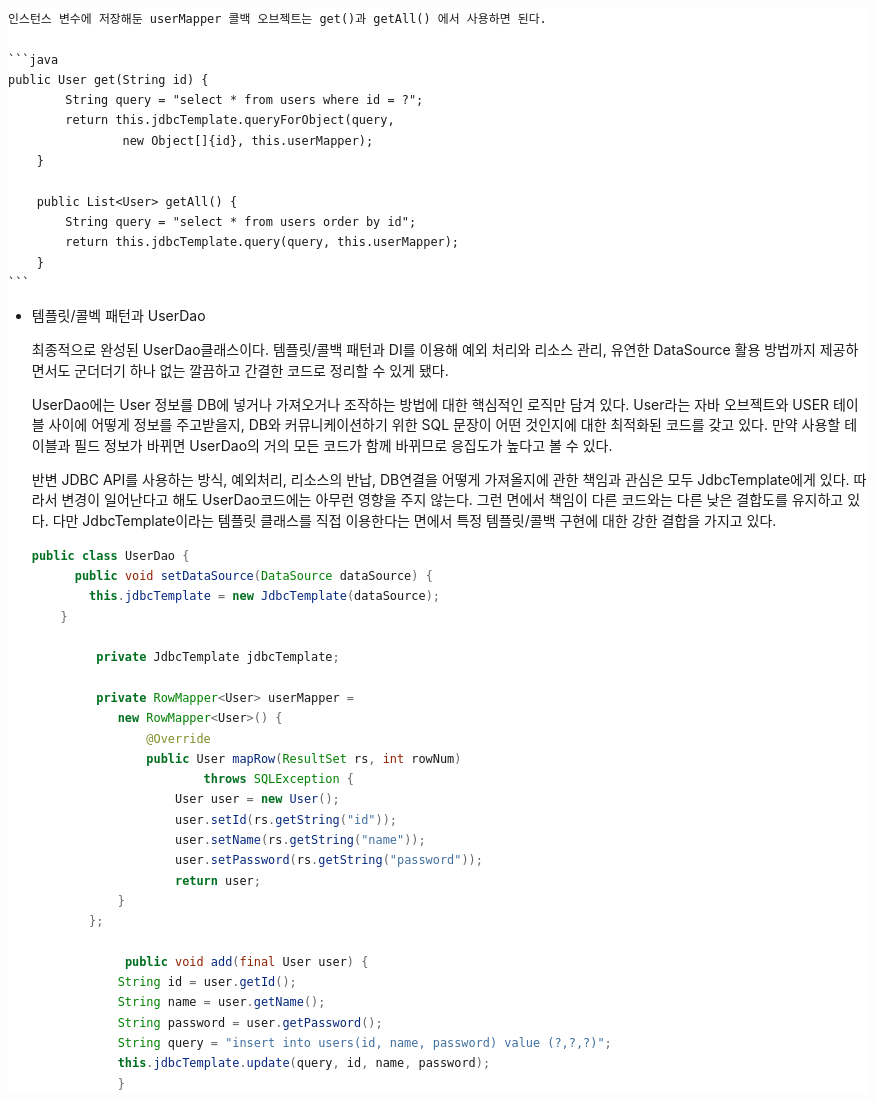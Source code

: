     인스턴스 변수에 저장해둔 userMapper 콜백 오브젝트는 get()과 getAll() 에서 사용하면 된다.
    
    ```java
    public User get(String id) {
            String query = "select * from users where id = ?";
            return this.jdbcTemplate.queryForObject(query,
                    new Object[]{id}, this.userMapper);
        }
    
        public List<User> getAll() {
            String query = "select * from users order by id";
            return this.jdbcTemplate.query(query, this.userMapper);
        }
    ```
    
- 템플릿/콜벡 패턴과 UserDao
    
    최종적으로 완성된 UserDao클래스이다. 템플릿/콜백 패턴과 DI를 이용해 예외 처리와 리소스 관리, 유연한 DataSource 활용 방법까지 제공하면서도 군더더기 하나 없는 깔끔하고 간결한 코드로 정리할 수 있게 됐다.
    
    UserDao에는 User 정보를 DB에 넣거나 가져오거나 조작하는 방법에 대한 핵심적인 로직만 담겨 있다. User라는 자바 오브젝트와 USER 테이블 사이에 어떻게 정보를 주고받을지, DB와 커뮤니케이션하기 위한 SQL 문장이 어떤 것인지에 대한 최적화된 코드를 갖고 있다. 만약 사용할 테이블과 필드 정보가 바뀌면 UserDao의 거의 모든 코드가 함께 바뀌므로 응집도가 높다고 볼 수 있다.
    
    반변 JDBC API를 사용하는 방식, 예외처리, 리소스의 반납, DB연결을 어떻게 가져올지에 관한 책임과 관심은 모두 JdbcTemplate에게 있다. 따라서 변경이 일어난다고 해도 UserDao코드에는 아무런 영향을 주지 않는다. 그런 면에서 책임이 다른 코드와는 다른 낮은 결합도를 유지하고 있다. 다만 JdbcTemplate이라는 템플릿 클래스를 직접 이용한다는 면에서 특정 템플릿/콜백 구현에 대한 강한 결합을 가지고 있다.
    
    ```java
    public class UserDao {
    	  public void setDataSource(DataSource dataSource) {
            this.jdbcTemplate = new JdbcTemplate(dataSource);
        }
    
    		 private JdbcTemplate jdbcTemplate;
    
    		 private RowMapper<User> userMapper =
                new RowMapper<User>() {
                    @Override
                    public User mapRow(ResultSet rs, int rowNum)
                            throws SQLException {
                        User user = new User();
                        user.setId(rs.getString("id"));
                        user.setName(rs.getString("name"));
                        user.setPassword(rs.getString("password"));
                        return user;
                }
    	    };
    
    			 public void add(final User user) {
    	        String id = user.getId();
    	        String name = user.getName();
    	        String password = user.getPassword();
    	        String query = "insert into users(id, name, password) value (?,?,?)";
    	        this.jdbcTemplate.update(query, id, name, password);
    		    }
    